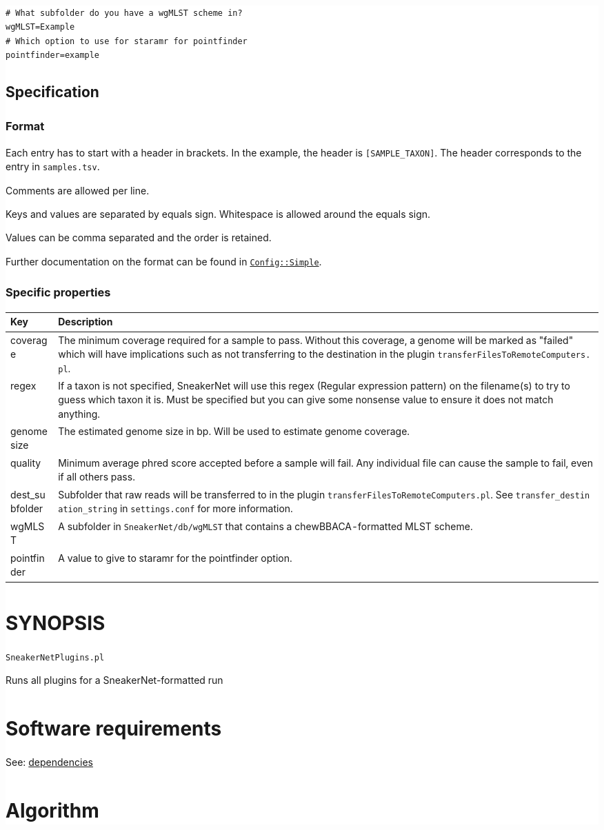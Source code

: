     # What subfolder do you have a wgMLST scheme in?
    wgMLST=Example
    # Which option to use for staramr for pointfinder
    pointfinder=example

## Specification

### Format

Each entry has to start with a header in brackets. In the example, the header is `[SAMPLE_TAXON]`.
The header corresponds to the entry in `samples.tsv`.

Comments are allowed per line.

Keys and values are separated by equals sign. Whitespace is allowed around the equals sign.

Values can be comma separated and the order is retained.

Further documentation on the format can be found in [`Config::Simple`](https://metacpan.org/pod/Config::Simple).

### Specific properties

| Key            | Description |
|:---------------|:------------|
|coverage        |The minimum coverage required for a sample to pass. Without this coverage, a genome will be marked as "failed" which will have implications such as not transferring to the destination in the plugin `transferFilesToRemoteComputers.pl`.|
|regex           | If a taxon is not specified, SneakerNet will use this regex (Regular expression pattern) on the filename(s) to try to guess which taxon it is. Must be specified but you can give some nonsense value to ensure it does not match anything. |
|genomesize      | The estimated genome size in bp. Will be used to estimate genome coverage.|
|quality         | Minimum average phred score accepted before a sample will fail. Any individual file can cause the sample to fail, even if all others pass.|
|dest_subfolder  | Subfolder that raw reads will be transferred to in the plugin `transferFilesToRemoteComputers.pl`. See `transfer_destination_string` in `settings.conf` for more information. |
|wgMLST          | A subfolder in `SneakerNet/db/wgMLST` that contains a chewBBACA-formatted MLST scheme.|
|pointfinder     | A value to give to staramr for the pointfinder option.|


# SYNOPSIS

`SneakerNetPlugins.pl`

Runs all plugins for a SneakerNet-formatted run

# Software requirements

See: [dependencies](/docs/INSTALL.md#dependencies)

# Algorithm
